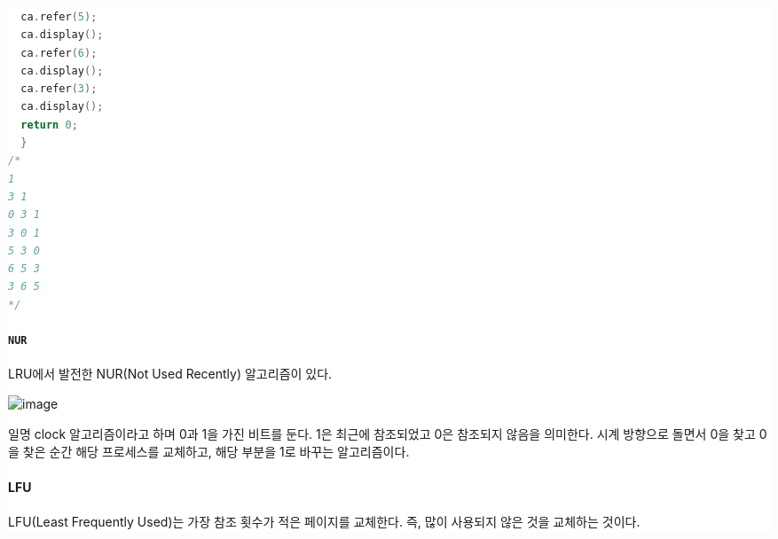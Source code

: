 ```cpp
  ca.refer(5);
  ca.display();
  ca.refer(6);
  ca.display();
  ca.refer(3);
  ca.display();
  return 0;
  }
/*
1
3 1
0 3 1
3 0 1
5 3 0
6 5 3
3 6 5
*/
```

#### `NUR`

LRU에서 발전한 NUR(Not Used Recently) 알고리즘이 있다.

<img width="215" alt="image" src="https://user-images.githubusercontent.com/105579811/231133201-83245d2f-50ef-4386-846b-16230d43ee20.png"/>

일명 clock 알고리즘이라고 하며 0과 1을 가진 비트를 둔다. 1은 최근에 참조되었고 0은 참조되지 않음을 의미한다. 시계 방향으로 돌면서 0을 찾고 0을 찾은 순간 해당 프로세스를 교체하고, 해당 부분을 1로
바꾸는 알고리즘이다.

#### LFU

LFU(Least Frequently Used)는 가장 참조 횟수가 적은 페이지를 교체한다. 즉, 많이 사용되지 않은 것을 교체하는 것이다.
